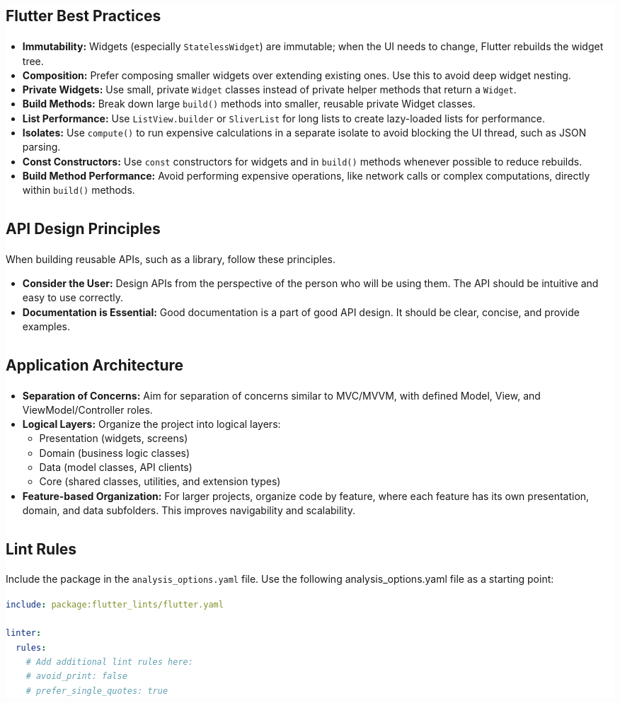 ## Flutter Best Practices
* **Immutability:** Widgets (especially `StatelessWidget`) are immutable; when
  the UI needs to change, Flutter rebuilds the widget tree.
* **Composition:** Prefer composing smaller widgets over extending existing
  ones. Use this to avoid deep widget nesting.
* **Private Widgets:** Use small, private `Widget` classes instead of private
  helper methods that return a `Widget`.
* **Build Methods:** Break down large `build()` methods into smaller, reusable
  private Widget classes.
* **List Performance:** Use `ListView.builder` or `SliverList` for long lists to
  create lazy-loaded lists for performance.
* **Isolates:** Use `compute()` to run expensive calculations in a separate
  isolate to avoid blocking the UI thread, such as JSON parsing.
* **Const Constructors:** Use `const` constructors for widgets and in `build()`
  methods whenever possible to reduce rebuilds.
* **Build Method Performance:** Avoid performing expensive operations, like
  network calls or complex computations, directly within `build()` methods.

## API Design Principles
When building reusable APIs, such as a library, follow these principles.

* **Consider the User:** Design APIs from the perspective of the person who will
  be using them. The API should be intuitive and easy to use correctly.
* **Documentation is Essential:** Good documentation is a part of good API
  design. It should be clear, concise, and provide examples.

## Application Architecture
* **Separation of Concerns:** Aim for separation of concerns similar to MVC/MVVM, with defined Model,
  View, and ViewModel/Controller roles.
* **Logical Layers:** Organize the project into logical layers:
    * Presentation (widgets, screens)
    * Domain (business logic classes)
    * Data (model classes, API clients)
    * Core (shared classes, utilities, and extension types)
* **Feature-based Organization:** For larger projects, organize code by feature,
  where each feature has its own presentation, domain, and data subfolders. This
  improves navigability and scalability.

## Lint Rules

Include the package in the `analysis_options.yaml` file. Use the following
analysis_options.yaml file as a starting point:

```yaml
include: package:flutter_lints/flutter.yaml

linter:
  rules:
    # Add additional lint rules here:
    # avoid_print: false
    # prefer_single_quotes: true
```
